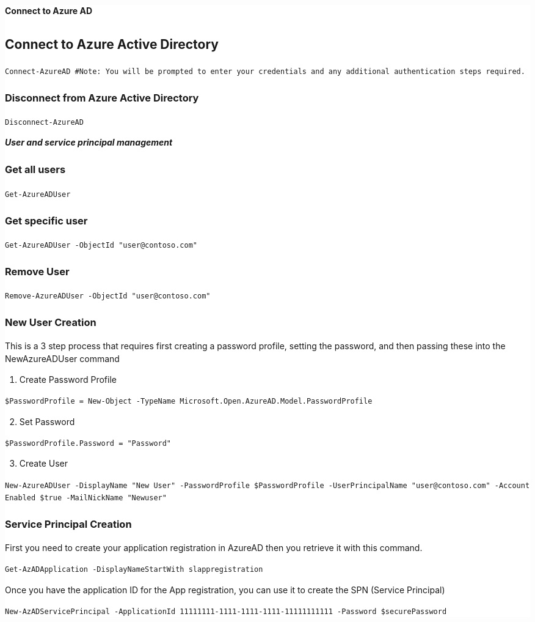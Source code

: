 **Connect to Azure AD**

## Connect to Azure Active Directory
```
Connect-AzureAD #Note: You will be prompted to enter your credentials and any additional authentication steps required.
```
### Disconnect from Azure Active Directory
```
Disconnect-AzureAD
```

***User and service principal management***

### Get all users
```
Get-AzureADUser
```

### Get specific user
```
Get-AzureADUser -ObjectId "user@contoso.com"
```
### Remove User
```
Remove-AzureADUser -ObjectId "user@contoso.com"
```
### New User Creation 

This is a 3 step process that requires first creating a password profile, setting the password, and then passing these into the NewAzureADUser command

1. Create Password Profile
```
$PasswordProfile = New-Object -TypeName Microsoft.Open.AzureAD.Model.PasswordProfile
```
2. Set Password
```
$PasswordProfile.Password = "Password"
```
3. Create User
```
New-AzureADUser -DisplayName "New User" -PasswordProfile $PasswordProfile -UserPrincipalName "user@contoso.com" -AccountEnabled $true -MailNickName "Newuser"
```
### Service Principal Creation
First you need to create your application registration in AzureAD then you retrieve it with this command. 
```
Get-AzADApplication -DisplayNameStartWith slappregistration
```
Once you have the application ID for the App registration, you can use it to create the SPN (Service Principal)
```
New-AzADServicePrincipal -ApplicationId 11111111-1111-1111-1111-11111111111 -Password $securePassword 
```
